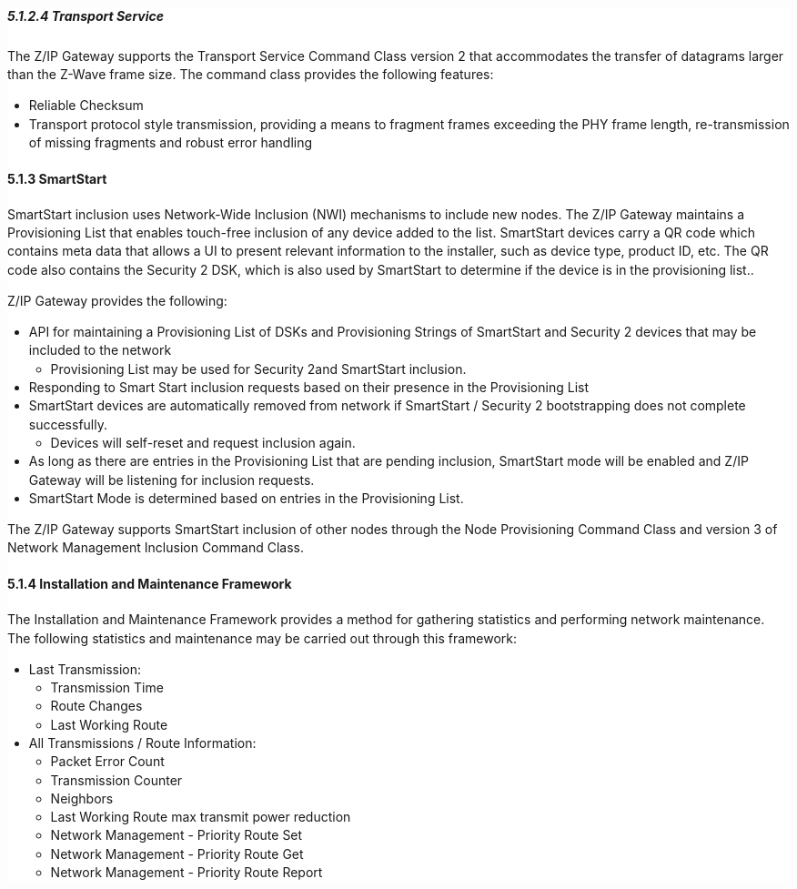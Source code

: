 ##### 5.1.2.4 Transport Service

The Z/IP Gateway supports the Transport Service Command Class version 2 
that accommodates the transfer of datagrams larger than the Z-Wave frame size.
The command class provides the following features:

- Reliable Checksum
- Transport protocol style transmission, 
  providing a means to fragment frames exceeding the PHY frame length, 
  re-transmission of missing fragments and robust error handling

#### 5.1.3 SmartStart

SmartStart inclusion uses Network-Wide Inclusion (NWI) mechanisms to include new nodes.
The Z/IP Gateway maintains a Provisioning List that enables touch-free inclusion of any device added to the list.
SmartStart devices carry a QR code which contains meta data that allows a UI to present relevant information to the installer,
such as device type, product ID, etc.
The QR code also contains the Security 2 DSK, which is also used by SmartStart to determine if the device is in the provisioning list..

Z/IP Gateway provides the following:

- API for maintaining a Provisioning List of DSKs 
  and Provisioning Strings of SmartStart and Security 2 devices that may be included to the network
  - Provisioning List may be used for Security 2and SmartStart inclusion.
- Responding to Smart Start inclusion requests based on their presence in the Provisioning List
- SmartStart devices are automatically removed from network 
  if SmartStart / Security 2 bootstrapping does not complete successfully.
  - Devices will self-reset and request inclusion again.
- As long as there are entries in the Provisioning List that are pending inclusion,
  SmartStart mode will be enabled and Z/IP Gateway will be listening for inclusion requests.
- SmartStart Mode is determined based on entries in the Provisioning List.

The Z/IP Gateway supports SmartStart inclusion of other nodes
through the Node Provisioning Command Class 
and version 3 of Network Management Inclusion Command Class.

#### 5.1.4 Installation and Maintenance Framework

The Installation and Maintenance Framework provides a method for gathering statistics and performing network maintenance.
The following statistics and maintenance may be carried out through this framework:

- Last Transmission:
  - Transmission Time
  - Route Changes
  - Last Working Route
- All Transmissions / Route Information:
  - Packet Error Count
  - Transmission Counter
  - Neighbors
  - Last Working Route max transmit power reduction
  - Network Management - Priority Route Set
  - Network Management - Priority Route Get
  - Network Management - Priority Route Report
